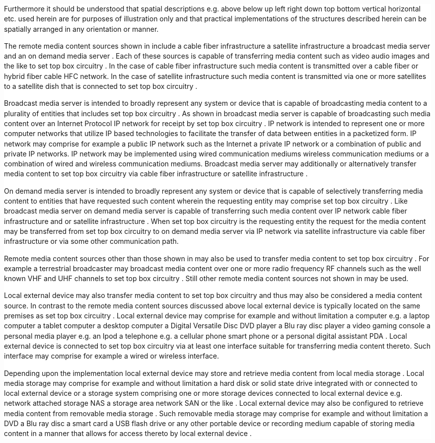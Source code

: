 Furthermore it should be understood that spatial descriptions e.g. above below up left right down top bottom vertical horizontal etc. used herein are for purposes of illustration only and that practical implementations of the structures described herein can be spatially arranged in any orientation or manner.

The remote media content sources shown in include a cable fiber infrastructure a satellite infrastructure a broadcast media server and an on demand media server . Each of these sources is capable of transferring media content such as video audio images and the like to set top box circuitry . In the case of cable fiber infrastructure such media content is transmitted over a cable fiber or hybrid fiber cable HFC network. In the case of satellite infrastructure such media content is transmitted via one or more satellites to a satellite dish that is connected to set top box circuitry .

Broadcast media server is intended to broadly represent any system or device that is capable of broadcasting media content to a plurality of entities that includes set top box circuitry . As shown in broadcast media server is capable of broadcasting such media content over an Internet Protocol IP network for receipt by set top box circuitry . IP network is intended to represent one or more computer networks that utilize IP based technologies to facilitate the transfer of data between entities in a packetized form. IP network may comprise for example a public IP network such as the Internet a private IP network or a combination of public and private IP networks. IP network may be implemented using wired communication mediums wireless communication mediums or a combination of wired and wireless communication mediums. Broadcast media server may additionally or alternatively transfer media content to set top box circuitry via cable fiber infrastructure or satellite infrastructure .

 On demand media server is intended to broadly represent any system or device that is capable of selectively transferring media content to entities that have requested such content wherein the requesting entity may comprise set top box circuitry . Like broadcast media server on demand media server is capable of transferring such media content over IP network cable fiber infrastructure and or satellite infrastructure . When set top box circuitry is the requesting entity the request for the media content may be transferred from set top box circuitry to on demand media server via IP network via satellite infrastructure via cable fiber infrastructure or via some other communication path.

Remote media content sources other than those shown in may also be used to transfer media content to set top box circuitry . For example a terrestrial broadcaster may broadcast media content over one or more radio frequency RF channels such as the well known VHF and UHF channels to set top box circuitry . Still other remote media content sources not shown in may be used.

Local external device may also transfer media content to set top box circuitry and thus may also be considered a media content source. In contrast to the remote media content sources discussed above local external device is typically located on the same premises as set top box circuitry . Local external device may comprise for example and without limitation a computer e.g. a laptop computer a tablet computer a desktop computer a Digital Versatile Disc DVD player a Blu ray disc player a video gaming console a personal media player e.g. an Ipod a telephone e.g. a cellular phone smart phone or a personal digital assistant PDA . Local external device is connected to set top box circuitry via at least one interface suitable for transferring media content thereto. Such interface may comprise for example a wired or wireless interface.

Depending upon the implementation local external device may store and retrieve media content from local media storage . Local media storage may comprise for example and without limitation a hard disk or solid state drive integrated with or connected to local external device or a storage system comprising one or more storage devices connected to local external device e.g. network attached storage NAS a storage area network SAN or the like . Local external device may also be configured to retrieve media content from removable media storage . Such removable media storage may comprise for example and without limitation a DVD a Blu ray disc a smart card a USB flash drive or any other portable device or recording medium capable of storing media content in a manner that allows for access thereto by local external device .
